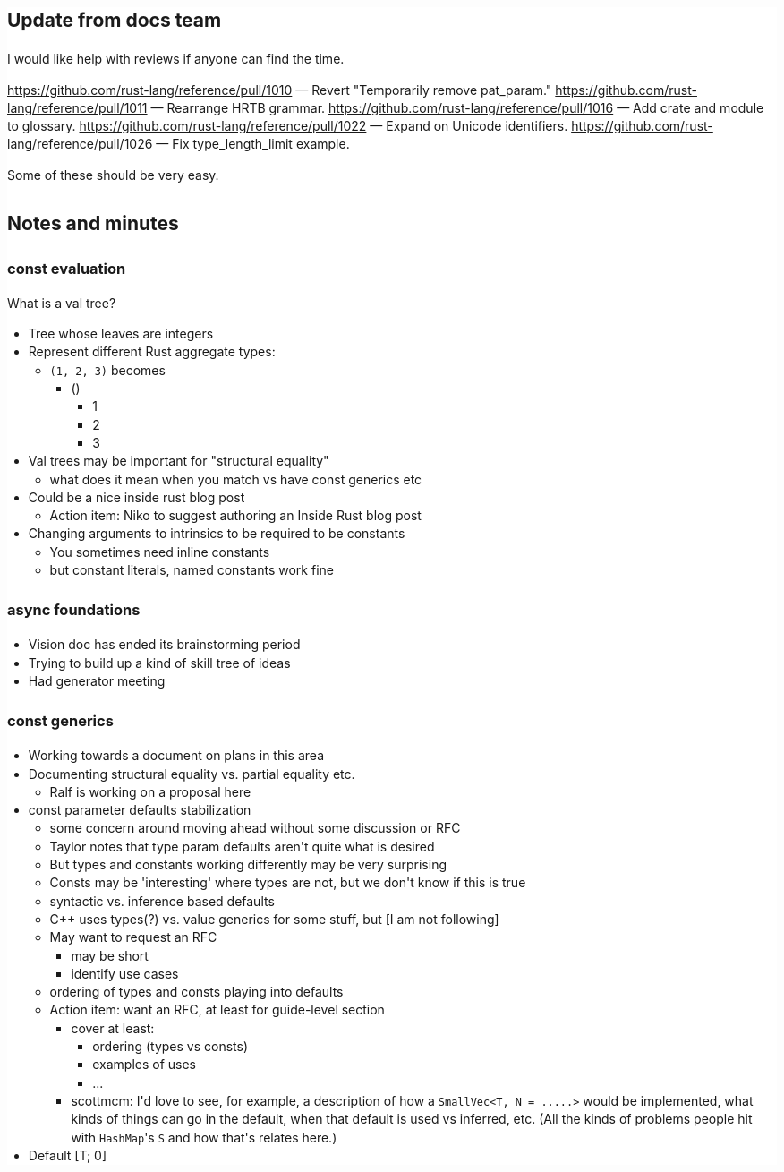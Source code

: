 ## Update from docs team

I would like help with reviews if anyone can find the time.

https://github.com/rust-lang/reference/pull/1010 — Revert "Temporarily remove pat_param."
https://github.com/rust-lang/reference/pull/1011 — Rearrange HRTB grammar.
https://github.com/rust-lang/reference/pull/1016 — Add crate and module to glossary.
https://github.com/rust-lang/reference/pull/1022 — Expand on Unicode identifiers.
https://github.com/rust-lang/reference/pull/1026 — Fix type_length_limit example.

Some of these should be very easy.

## Notes and minutes

### const evaluation

What is a val tree?

* Tree whose leaves are integers
* Represent different Rust aggregate types:
    * `(1, 2, 3)` becomes
        * ()
            * 1
            * 2
            * 3
* Val trees may be important for "structural equality"
    * what does it mean when you match vs have const generics etc
* Could be a nice inside rust blog post
    * Action item: Niko to suggest authoring an Inside Rust blog post
* Changing arguments to intrinsics to be required to be constants
    * You sometimes need inline constants
    * but constant literals, named constants work fine

### async foundations

* Vision doc has ended its brainstorming period
* Trying to build up a kind of skill tree of ideas
* Had generator meeting

### const generics

* Working towards a document on plans in this area
* Documenting structural equality vs. partial equality etc.
    * Ralf is working on a proposal here
* const parameter defaults stabilization
    * some concern around moving ahead without some discussion or RFC
    * Taylor notes that type param defaults aren't quite what is desired
    * But types and constants working differently may be very surprising
    * Consts may be 'interesting' where types are not, but we don't know if this is true
    * syntactic vs. inference based defaults
    * C++ uses types(?) vs. value generics for some stuff, but [I am not following]
    * May want to request an RFC
        * may be short
        * identify use cases
    * ordering of types and consts playing into defaults
    * Action item: want an RFC, at least for guide-level section
        * cover at least:
            * ordering (types vs consts)
            * examples of uses
            * ...
        * scottmcm: I'd love to see, for example, a description of how a `SmallVec<T, N = .....>` would be implemented, what kinds of things can go in the default, when that default is used vs inferred, etc.  (All the kinds of problems people hit with `HashMap`'s `S` and how that's relates here.)
* Default [T; 0] 